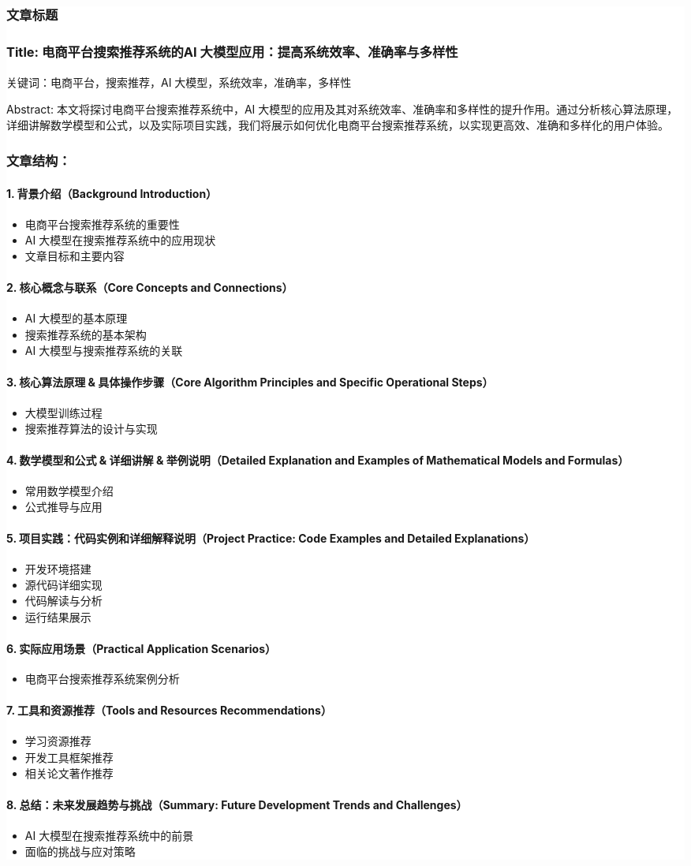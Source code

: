                  

### 文章标题

### Title: 电商平台搜索推荐系统的AI 大模型应用：提高系统效率、准确率与多样性

关键词：电商平台，搜索推荐，AI 大模型，系统效率，准确率，多样性

Abstract: 本文将探讨电商平台搜索推荐系统中，AI 大模型的应用及其对系统效率、准确率和多样性的提升作用。通过分析核心算法原理，详细讲解数学模型和公式，以及实际项目实践，我们将展示如何优化电商平台搜索推荐系统，以实现更高效、准确和多样化的用户体验。

### 文章结构：

#### 1. 背景介绍（Background Introduction）
- 电商平台搜索推荐系统的重要性
- AI 大模型在搜索推荐系统中的应用现状
- 文章目标和主要内容

#### 2. 核心概念与联系（Core Concepts and Connections）
- AI 大模型的基本原理
- 搜索推荐系统的基本架构
- AI 大模型与搜索推荐系统的关联

#### 3. 核心算法原理 & 具体操作步骤（Core Algorithm Principles and Specific Operational Steps）
- 大模型训练过程
- 搜索推荐算法的设计与实现

#### 4. 数学模型和公式 & 详细讲解 & 举例说明（Detailed Explanation and Examples of Mathematical Models and Formulas）
- 常用数学模型介绍
- 公式推导与应用

#### 5. 项目实践：代码实例和详细解释说明（Project Practice: Code Examples and Detailed Explanations）
- 开发环境搭建
- 源代码详细实现
- 代码解读与分析
- 运行结果展示

#### 6. 实际应用场景（Practical Application Scenarios）
- 电商平台搜索推荐系统案例分析

#### 7. 工具和资源推荐（Tools and Resources Recommendations）
- 学习资源推荐
- 开发工具框架推荐
- 相关论文著作推荐

#### 8. 总结：未来发展趋势与挑战（Summary: Future Development Trends and Challenges）
- AI 大模型在搜索推荐系统中的前景
- 面临的挑战与应对策略
